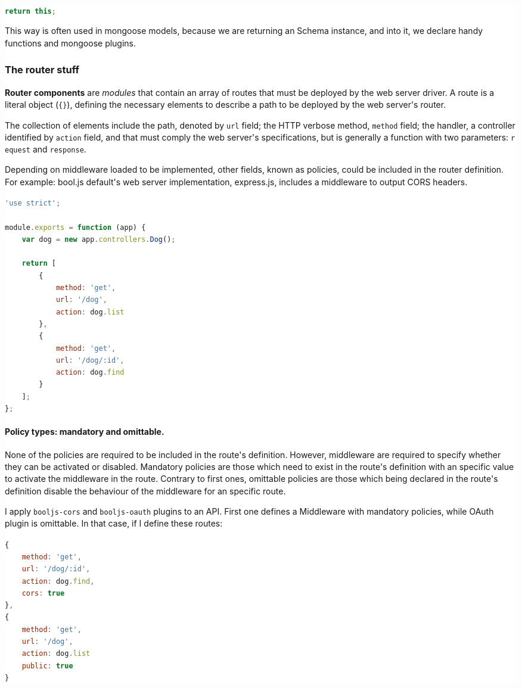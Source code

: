 ```js
return this;
```

This way is often used in mongoose models, because we are returning an Schema instance, and into it, we declare handy functions and mongoose plugins.

### The router stuff

**Router components** are _modules_ that contain an array of routes that must be deployed by the web server driver. A route is a literal object (`{}`), defining the necessary elements to describe a path to be deployed by the web server's router.

The collection of elements include the path, denoted by `url` field; the HTTP verbose method, `method` field; the handler, a controller identified by `action` field, and that must comply the web server's specifications, but is generally a function with two parameters: `request` and `response`.

Depending on middleware loaded to be implemented, other fields, known as policies, could be included in the router definition. For example: bool.js default's web server implementation, express.js, includes a middleware to output CORS headers.

```js
'use strict';

module.exports = function (app) {
    var dog = new app.controllers.Dog();

    return [
        {
            method: 'get',
            url: '/dog',
            action: dog.list
        },
        {
            method: 'get',
            url: '/dog/:id',
            action: dog.find
        }
    ];    
};
```

#### Policy types: mandatory and omittable.

None of the policies are required to be included in the route's definition. However, middleware are required to specify whether they can be activated or disabled. Mandatory policies are those which need to exist in the route's definition with an specific value to activate the middleware in the route. Contrary to first ones, omittable policies are those which being declared in the route's definition disable the behaviour of the middleware for an specific route.

I apply `booljs-cors` and `booljs-oauth` plugins to an API. First one defines a Middleware with mandatory policies, while OAuth plugin is omittable. In that case, if I define these routes:

```js
{
    method: 'get',
    url: '/dog/:id',
    action: dog.find,
    cors: true
},
{
    method: 'get',
    url: '/dog',
    action: dog.list
    public: true
}
```
